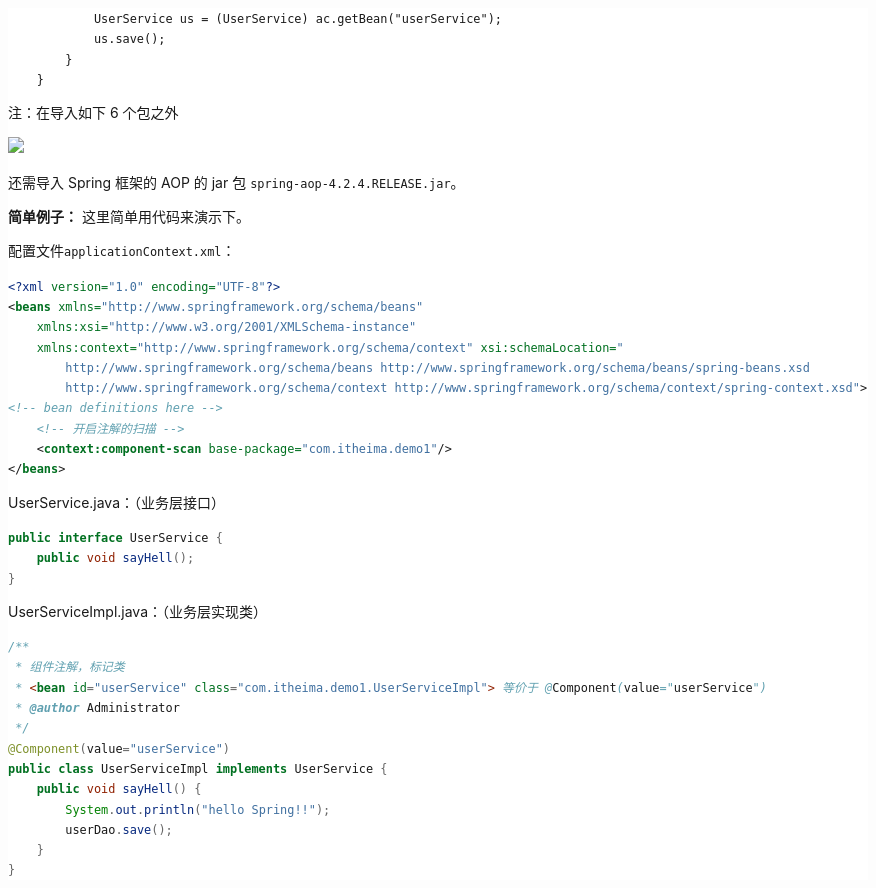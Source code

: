 ```
            UserService us = (UserService) ac.getBean("userService");
            us.save();
        }
    }
```

注：在导入如下 6 个包之外

![](https://img-1256179949.cos.ap-shanghai.myqcloud.com/18-8-22-80613557.jpg)

还需导入 Spring 框架的 AOP 的 jar 包 `spring-aop-4.2.4.RELEASE.jar`。

**简单例子：** 这里简单用代码来演示下。

配置文件`applicationContext.xml`：

``` xml
<?xml version="1.0" encoding="UTF-8"?>
<beans xmlns="http://www.springframework.org/schema/beans"
    xmlns:xsi="http://www.w3.org/2001/XMLSchema-instance"
    xmlns:context="http://www.springframework.org/schema/context" xsi:schemaLocation="
        http://www.springframework.org/schema/beans http://www.springframework.org/schema/beans/spring-beans.xsd
        http://www.springframework.org/schema/context http://www.springframework.org/schema/context/spring-context.xsd"> <!-- bean definitions here -->	
	<!-- 开启注解的扫描 -->
	<context:component-scan base-package="com.itheima.demo1"/>
</beans>
```

UserService.java：（业务层接口）

``` java
public interface UserService {
	public void sayHell();
}
```

UserServiceImpl.java：（业务层实现类）

``` java
/**
 * 组件注解，标记类
 * <bean id="userService" class="com.itheima.demo1.UserServiceImpl"> 等价于 @Component(value="userService")
 * @author Administrator
 */
@Component(value="userService")
public class UserServiceImpl implements UserService {
    public void sayHell() {
        System.out.println("hello Spring!!");
        userDao.save();
    }
}
```
